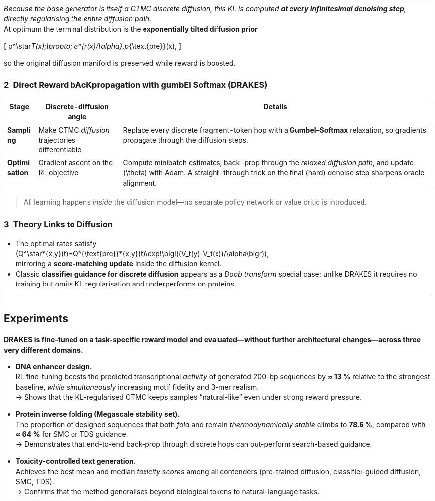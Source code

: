 _Because the base generator is itself a CTMC discrete diffusion, this KL is computed **at every infinitesimal denoising step**, directly regularising the entire diffusion path._  
At optimum the terminal distribution is the **exponentially tilted diffusion prior**

\[
p^\star*T(x)\;\propto\; e^{r(x)/\alpha}\,p*{\text{pre}}(x),
\]

so the original diffusion manifold is preserved while reward is boosted.

### 2 Direct Reward bAcKpropagation with gumbEl Softmax (DRAKES)

| Stage            | Discrete-diffusion angle                          | Details                                                                                                                                                                                            |
| ---------------- | ------------------------------------------------- | -------------------------------------------------------------------------------------------------------------------------------------------------------------------------------------------------- |
| **Sampling**     | Make CTMC _diffusion_ trajectories differentiable | Replace every discrete fragment-token hop with a **Gumbel–Softmax** relaxation, so gradients propagate through the diffusion steps.                                                                |
| **Optimisation** | Gradient ascent on the RL objective               | Compute minibatch estimates, back-prop through the _relaxed diffusion path_, and update \(\theta\) with Adam. A straight-through trick on the final (hard) denoise step sharpens oracle alignment. |

> All learning happens _inside_ the diffusion model—no separate policy network or value critic is introduced.

### 3 Theory Links to Diffusion

- The optimal rates satisfy  
  \(Q^\star*{x,y}(t)=Q^{\text{pre}}*{x,y}(t)\exp\!\bigl((V_t(y)-V_t(x))/\alpha\bigr)\),  
  mirroring a **score-matching update** inside the diffusion kernel.
- Classic **classifier guidance for discrete diffusion** appears as a _Doob transform_ special case; unlike DRAKES it requires no training but omits KL regularisation and underperforms on proteins.

---

## Experiments

**DRAKES is fine-tuned on a task-specific reward model and evaluated—without further architectural changes—across three very different domains.**

- **DNA enhancer design.**  
  RL fine-tuning boosts the predicted transcriptional _activity_ of generated 200-bp sequences by **≈ 13 %** relative to the strongest baseline, _while simultaneously_ increasing motif fidelity and 3-mer realism.  
  → Shows that the KL-regularised CTMC keeps samples “natural-like” even under strong reward pressure.

- **Protein inverse folding (Megascale stability set).**  
  The proportion of designed sequences that both _fold_ and remain _thermodynamically stable_ climbs to **78.6 %**, compared with **≈ 64 %** for SMC or TDS guidance.  
  → Demonstrates that end-to-end back-prop through discrete hops can out-perform search-based guidance.

- **Toxicity-controlled text generation.**  
  Achieves the best mean and median _toxicity scores_ among all contenders (pre-trained diffusion, classifier-guided diffusion, SMC, TDS).  
  → Confirms that the method generalises beyond biological tokens to natural-language tasks.
